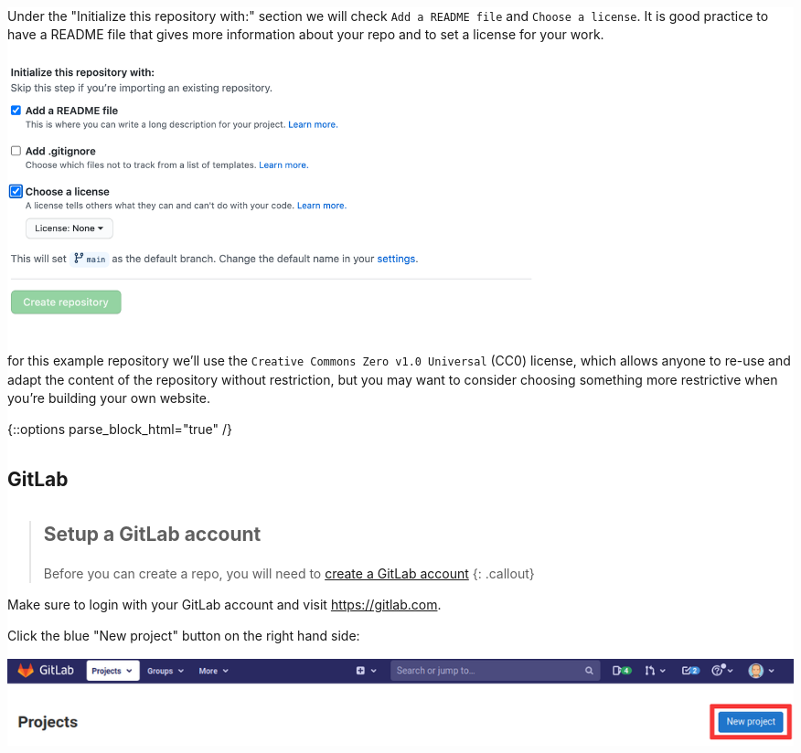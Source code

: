 Under the "Initialize this repository with:" section we will check `Add a README file`
and `Choose a license`.  It is good practice to have a README file that gives more information
about your repo and to set a license for your work.

<img src="../fig/initialize_readme_license.png" alt="Repository name set to group-website" width="600">

for this example repository we’ll use the `Creative Commons Zero v1.0 Universal` (CC0) license,
which allows anyone to re-use and adapt the content of the repository without restriction,
but you may want to consider choosing something more restrictive when you’re building
your own website.

</article>

{::options parse_block_html="true" /}
<article class="gitlab-content">

## GitLab

> ## Setup a GitLab account
> Before you can create a repo, you will need to
> [create a GitLab account](https://gitlab.com/users/sign_up)
{: .callout}

Make sure to login with your GitLab account and visit https://gitlab.com.

Click the blue "New project" button on the right hand side:

<img src="../fig/gitlab_project_button.png" alt="Blue New Project Button" width="1000">

